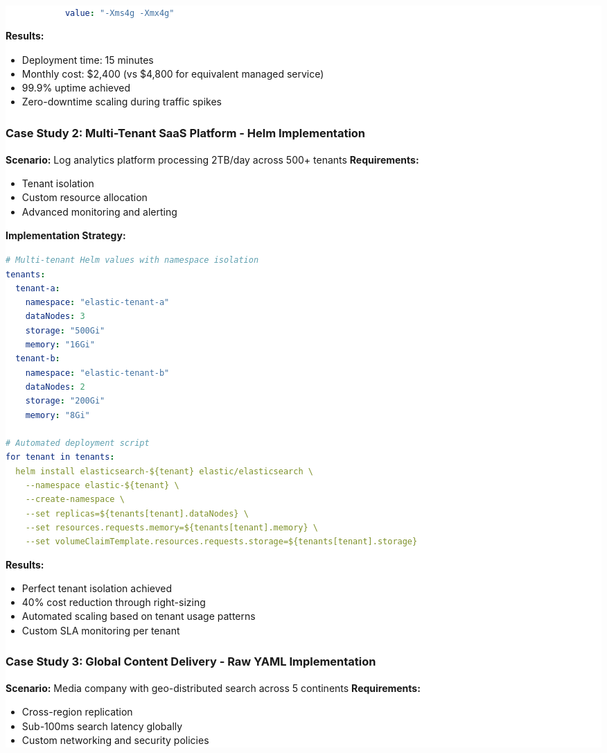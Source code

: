 ```yaml
            value: "-Xms4g -Xmx4g"
```

**Results:**
- Deployment time: 15 minutes
- Monthly cost: $2,400 (vs $4,800 for equivalent managed service)
- 99.9% uptime achieved
- Zero-downtime scaling during traffic spikes

### Case Study 2: Multi-Tenant SaaS Platform - Helm Implementation

**Scenario:** Log analytics platform processing 2TB/day across 500+ tenants
**Requirements:**
- Tenant isolation
- Custom resource allocation
- Advanced monitoring and alerting

**Implementation Strategy:**
```yaml
# Multi-tenant Helm values with namespace isolation
tenants:
  tenant-a:
    namespace: "elastic-tenant-a"
    dataNodes: 3
    storage: "500Gi"
    memory: "16Gi"
  tenant-b:
    namespace: "elastic-tenant-b"
    dataNodes: 2
    storage: "200Gi"
    memory: "8Gi"

# Automated deployment script
for tenant in tenants:
  helm install elasticsearch-${tenant} elastic/elasticsearch \
    --namespace elastic-${tenant} \
    --create-namespace \
    --set replicas=${tenants[tenant].dataNodes} \
    --set resources.requests.memory=${tenants[tenant].memory} \
    --set volumeClaimTemplate.resources.requests.storage=${tenants[tenant].storage}
```

**Results:**
- Perfect tenant isolation achieved
- 40% cost reduction through right-sizing
- Automated scaling based on tenant usage patterns
- Custom SLA monitoring per tenant

### Case Study 3: Global Content Delivery - Raw YAML Implementation

**Scenario:** Media company with geo-distributed search across 5 continents
**Requirements:**
- Cross-region replication
- Sub-100ms search latency globally
- Custom networking and security policies
